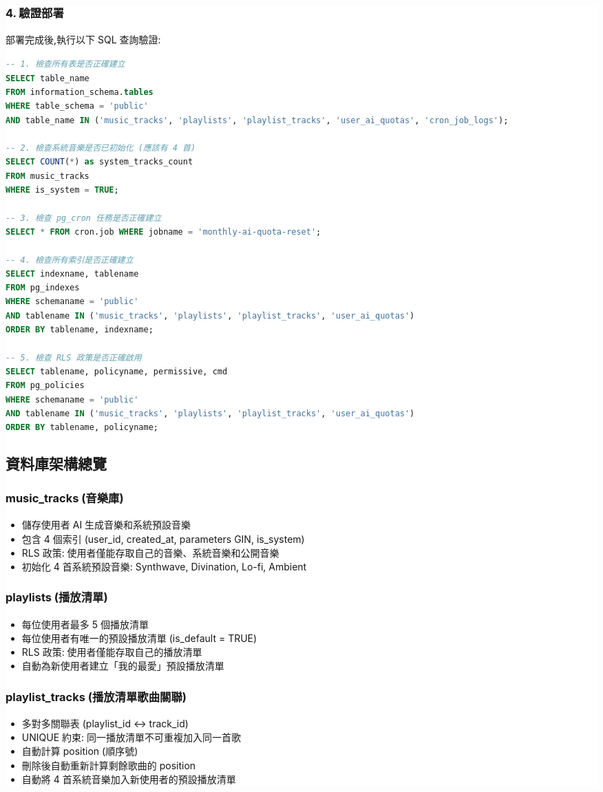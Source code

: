 ### 4. 驗證部署

部署完成後,執行以下 SQL 查詢驗證:

```sql
-- 1. 檢查所有表是否正確建立
SELECT table_name
FROM information_schema.tables
WHERE table_schema = 'public'
AND table_name IN ('music_tracks', 'playlists', 'playlist_tracks', 'user_ai_quotas', 'cron_job_logs');

-- 2. 檢查系統音樂是否已初始化 (應該有 4 首)
SELECT COUNT(*) as system_tracks_count
FROM music_tracks
WHERE is_system = TRUE;

-- 3. 檢查 pg_cron 任務是否正確建立
SELECT * FROM cron.job WHERE jobname = 'monthly-ai-quota-reset';

-- 4. 檢查所有索引是否正確建立
SELECT indexname, tablename
FROM pg_indexes
WHERE schemaname = 'public'
AND tablename IN ('music_tracks', 'playlists', 'playlist_tracks', 'user_ai_quotas')
ORDER BY tablename, indexname;

-- 5. 檢查 RLS 政策是否正確啟用
SELECT tablename, policyname, permissive, cmd
FROM pg_policies
WHERE schemaname = 'public'
AND tablename IN ('music_tracks', 'playlists', 'playlist_tracks', 'user_ai_quotas')
ORDER BY tablename, policyname;
```

## 資料庫架構總覽

### music_tracks (音樂庫)
- 儲存使用者 AI 生成音樂和系統預設音樂
- 包含 4 個索引 (user_id, created_at, parameters GIN, is_system)
- RLS 政策: 使用者僅能存取自己的音樂、系統音樂和公開音樂
- 初始化 4 首系統預設音樂: Synthwave, Divination, Lo-fi, Ambient

### playlists (播放清單)
- 每位使用者最多 5 個播放清單
- 每位使用者有唯一的預設播放清單 (is_default = TRUE)
- RLS 政策: 使用者僅能存取自己的播放清單
- 自動為新使用者建立「我的最愛」預設播放清單

### playlist_tracks (播放清單歌曲關聯)
- 多對多關聯表 (playlist_id ↔ track_id)
- UNIQUE 約束: 同一播放清單不可重複加入同一首歌
- 自動計算 position (順序號)
- 刪除後自動重新計算剩餘歌曲的 position
- 自動將 4 首系統音樂加入新使用者的預設播放清單
